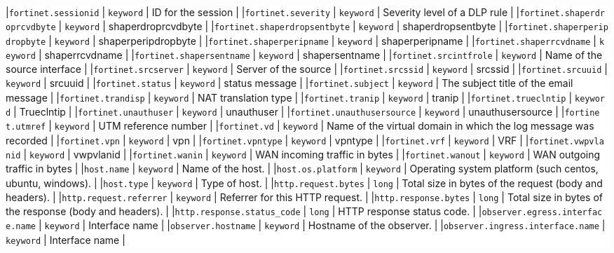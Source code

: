 |`fortinet.sessionid` | `keyword` | ID for the session |
|`fortinet.severity` | `keyword` | Severity level of a DLP rule |
|`fortinet.shaperdroprcvdbyte` | `keyword` | shaperdroprcvdbyte |
|`fortinet.shaperdropsentbyte` | `keyword` | shaperdropsentbyte |
|`fortinet.shaperperipdropbyte` | `keyword` | shaperperipdropbyte |
|`fortinet.shaperperipname` | `keyword` | shaperperipname |
|`fortinet.shaperrcvdname` | `keyword` | shaperrcvdname |
|`fortinet.shapersentname` | `keyword` | shapersentname |
|`fortinet.srcintfrole` | `keyword` | Name of the source interface |
|`fortinet.srcserver` | `keyword` | Server of the source |
|`fortinet.srcssid` | `keyword` | srcssid |
|`fortinet.srcuuid` | `keyword` | srcuuid |
|`fortinet.status` | `keyword` | status message |
|`fortinet.subject` | `keyword` | The subject title of the email message |
|`fortinet.trandisp` | `keyword` | NAT translation type |
|`fortinet.tranip` | `keyword` | tranip |
|`fortinet.trueclntip` | `keyword` | Trueclntip |
|`fortinet.unauthuser` | `keyword` | unauthuser |
|`fortinet.unauthusersource` | `keyword` | unauthusersource |
|`fortinet.utmref` | `keyword` | UTM reference number |
|`fortinet.vd` | `keyword` | Name of the virtual domain in which the log message was recorded |
|`fortinet.vpn` | `keyword` | vpn |
|`fortinet.vpntype` | `keyword` | vpntype |
|`fortinet.vrf` | `keyword` | VRF |
|`fortinet.vwpvlanid` | `keyword` | vwpvlanid |
|`fortinet.wanin` | `keyword` | WAN incoming traffic in bytes |
|`fortinet.wanout` | `keyword` | WAN outgoing traffic in bytes |
|`host.name` | `keyword` | Name of the host. |
|`host.os.platform` | `keyword` | Operating system platform (such centos, ubuntu, windows). |
|`host.type` | `keyword` | Type of host. |
|`http.request.bytes` | `long` | Total size in bytes of the request (body and headers). |
|`http.request.referrer` | `keyword` | Referrer for this HTTP request. |
|`http.response.bytes` | `long` | Total size in bytes of the response (body and headers). |
|`http.response.status_code` | `long` | HTTP response status code. |
|`observer.egress.interface.name` | `keyword` | Interface name |
|`observer.hostname` | `keyword` | Hostname of the observer. |
|`observer.ingress.interface.name` | `keyword` | Interface name |